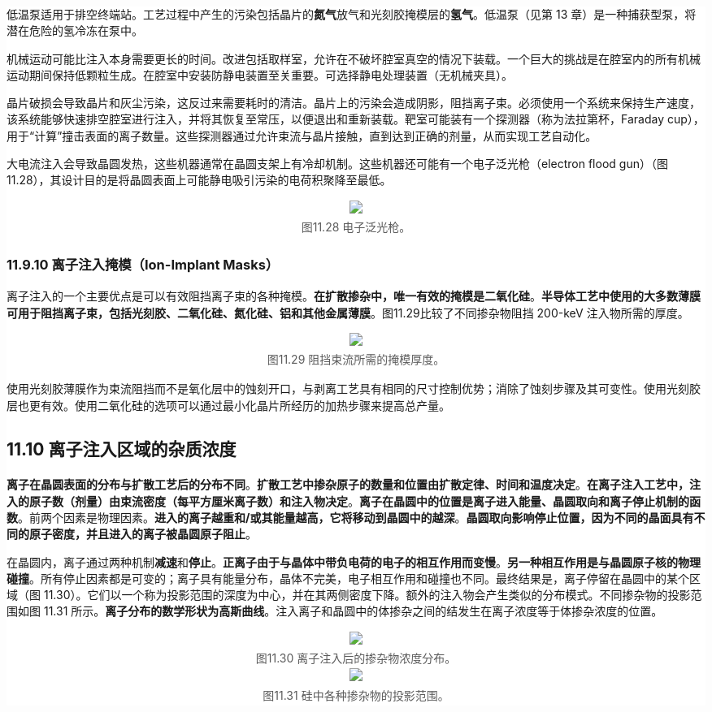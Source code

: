 低温泵适用于排空终端站。工艺过程中产生的污染包括晶片的**氮气**放气和光刻胶掩模层的**氢气**。低温泵（见第 13 章）是一种捕获型泵，将潜在危险的氢冷冻在泵中。

机械运动可能比注入本身需要更长的时间。改进包括取样室，允许在不破坏腔室真空的情况下装载。一个巨大的挑战是在腔室内的所有机械运动期间保持低颗粒生成。在腔室中安装防静电装置至关重要。可选择静电处理装置（无机械夹具）。

晶片破损会导致晶片和灰尘污染，这反过来需要耗时的清洁。晶片上的污染会造成阴影，阻挡离子束。必须使用一个系统来保持生产速度，该系统能够快速排空腔室进行注入，并将其恢复至常压，以便退出和重新装载。靶室可能装有一个探测器（称为法拉第杯，Faraday cup），用于“计算”撞击表面的离子数量。这些探测器通过允许束流与晶片接触，直到达到正确的剂量，从而实现工艺自动化。

大电流注入会导致晶圆发热，这些机器通常在晶圆支架上有冷却机制。这些机器还可能有一个电子泛光枪（electron flood gun）（图11.28），其设计目的是将晶圆表面上可能静电吸引污染的电荷积聚降至最低。

<div align=center>
<img width="60%" src="computer_science\IC_fabrication\芯片制造_半导体工艺制程\image\图11.28_电子泛光枪.png"/><br>
<div style="text-align: justify; display: inline-block; color: #5b5b5b; padding: 2px;"> 图11.28 电子泛光枪。</div>
</div>

### 11.9.10 离子注入掩模（Ion-Implant Masks）

离子注入的一个主要优点是可以有效阻挡离子束的各种掩模。**在扩散掺杂中，唯一有效的掩模是二氧化硅**。**半导体工艺中使用的大多数薄膜可用于阻挡离子束，包括光刻胶、二氧化硅、氮化硅、铝和其他金属薄膜**。图11.29比较了不同掺杂物阻挡 200-keV 注入物所需的厚度。

<div align=center>
<img width="60%" src="computer_science\IC_fabrication\芯片制造_半导体工艺制程\image\图11.29_阻挡束流所需的掩模厚度.png"/><br>
<div style="text-align: justify; display: inline-block; color: #5b5b5b; padding: 2px;"> 图11.29 阻挡束流所需的掩模厚度。</div>
</div>

使用光刻胶薄膜作为束流阻挡而不是氧化层中的蚀刻开口，与剥离工艺具有相同的尺寸控制优势；消除了蚀刻步骤及其可变性。使用光刻胶层也更有效。使用二氧化硅的选项可以通过最小化晶片所经历的加热步骤来提高总产量。

## 11.10 离子注入区域的杂质浓度

**离子在晶圆表面的分布与扩散工艺后的分布不同**。**扩散工艺中掺杂原子的数量和位置由扩散定律、时间和温度决定**。**在离子注入工艺中，注入的原子数（剂量）由束流密度（每平方厘米离子数）和注入物决定**。**离子在晶圆中的位置是离子进入能量、晶圆取向和离子停止机制的函数**。前两个因素是物理因素。**进入的离子越重和/或其能量越高，它将移动到晶圆中的越深**。**晶圆取向影响停止位置，因为不同的晶面具有不同的原子密度，并且进入的离子被晶圆原子阻止**。

在晶圆内，离子通过两种机制**减速**和**停止**。**正离子由于与晶体中带负电荷的电子的相互作用而变慢**。**另一种相互作用是与晶圆原子核的物理碰撞**。所有停止因素都是可变的；离子具有能量分布，晶体不完美，电子相互作用和碰撞也不同。最终结果是，离子停留在晶圆中的某个区域（图 11.30）。它们以一个称为投影范围的深度为中心，并在其两侧密度下降。额外的注入物会产生类似的分布模式。不同掺杂物的投影范围如图 11.31 所示。**离子分布的数学形状为高斯曲线**。注入离子和晶圆中的体掺杂之间的结发生在离子浓度等于体掺杂浓度的位置。

<div align=center>
<img width="40%" src="computer_science\IC_fabrication\芯片制造_半导体工艺制程\image\图11.30_离子注入后的掺杂物浓度分布.png"/><br>
<div style="text-align: justify; display: inline-block; color: #5b5b5b; padding: 2px;"> 图11.30 离子注入后的掺杂物浓度分布。</div>
</div>

<div align=center>
<img width="50%" src="computer_science\IC_fabrication\芯片制造_半导体工艺制程\image\图11.31_硅中各种掺杂物的投影范围.png"/><br>
<div style="text-align: justify; display: inline-block; color: #5b5b5b; padding: 2px;"> 图11.31 硅中各种掺杂物的投影范围。</div>
</div>
